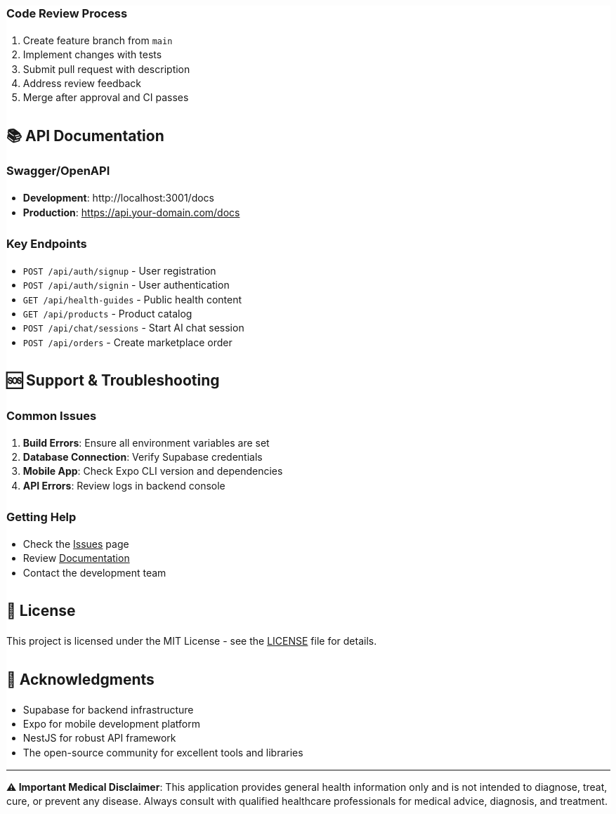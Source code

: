### Code Review Process
1. Create feature branch from `main`
2. Implement changes with tests
3. Submit pull request with description
4. Address review feedback
5. Merge after approval and CI passes

## 📚 API Documentation

### Swagger/OpenAPI
- **Development**: http://localhost:3001/docs
- **Production**: https://api.your-domain.com/docs

### Key Endpoints
- `POST /api/auth/signup` - User registration
- `POST /api/auth/signin` - User authentication
- `GET /api/health-guides` - Public health content
- `GET /api/products` - Product catalog
- `POST /api/chat/sessions` - Start AI chat session
- `POST /api/orders` - Create marketplace order

## 🆘 Support & Troubleshooting

### Common Issues
1. **Build Errors**: Ensure all environment variables are set
2. **Database Connection**: Verify Supabase credentials
3. **Mobile App**: Check Expo CLI version and dependencies
4. **API Errors**: Review logs in backend console

### Getting Help
- Check the [Issues](link-to-issues) page
- Review [Documentation](link-to-docs)
- Contact the development team

## 📄 License

This project is licensed under the MIT License - see the [LICENSE](LICENSE) file for details.

## 🙏 Acknowledgments

- Supabase for backend infrastructure
- Expo for mobile development platform
- NestJS for robust API framework
- The open-source community for excellent tools and libraries

---

**⚠️ Important Medical Disclaimer**: This application provides general health information only and is not intended to diagnose, treat, cure, or prevent any disease. Always consult with qualified healthcare professionals for medical advice, diagnosis, and treatment.

